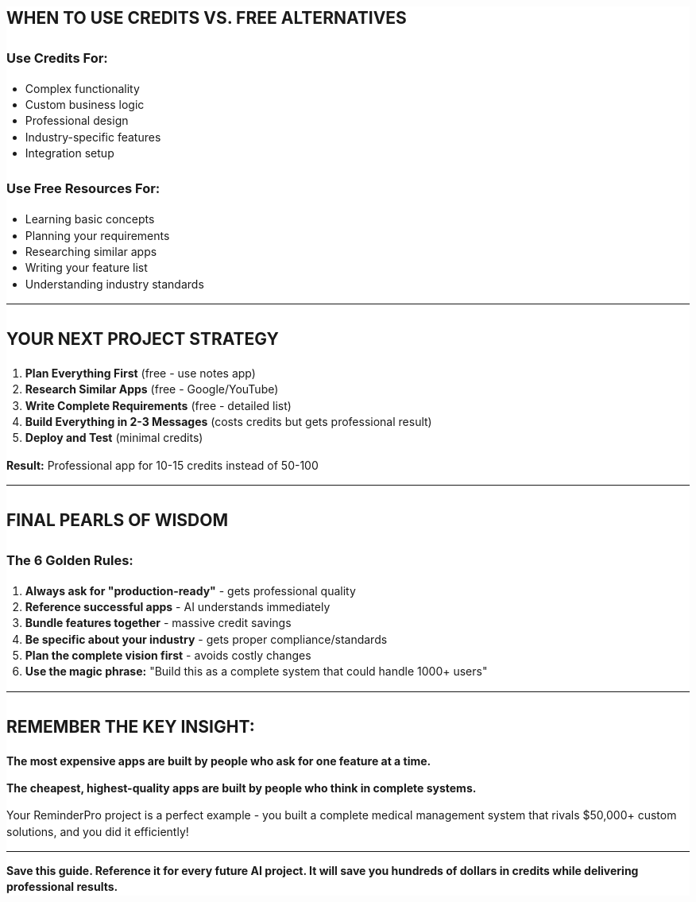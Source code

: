 ## WHEN TO USE CREDITS VS. FREE ALTERNATIVES

### Use Credits For:
- Complex functionality
- Custom business logic  
- Professional design
- Industry-specific features
- Integration setup

### Use Free Resources For:
- Learning basic concepts
- Planning your requirements
- Researching similar apps
- Writing your feature list
- Understanding industry standards

---

## YOUR NEXT PROJECT STRATEGY

1. **Plan Everything First** (free - use notes app)
2. **Research Similar Apps** (free - Google/YouTube)  
3. **Write Complete Requirements** (free - detailed list)
4. **Build Everything in 2-3 Messages** (costs credits but gets professional result)
5. **Deploy and Test** (minimal credits)

**Result:** Professional app for 10-15 credits instead of 50-100

---

## FINAL PEARLS OF WISDOM

### The 6 Golden Rules:

1. **Always ask for "production-ready"** - gets professional quality
2. **Reference successful apps** - AI understands immediately  
3. **Bundle features together** - massive credit savings
4. **Be specific about your industry** - gets proper compliance/standards
5. **Plan the complete vision first** - avoids costly changes
6. **Use the magic phrase:** "Build this as a complete system that could handle 1000+ users"

---

## REMEMBER THE KEY INSIGHT:

**The most expensive apps are built by people who ask for one feature at a time.**

**The cheapest, highest-quality apps are built by people who think in complete systems.**

Your ReminderPro project is a perfect example - you built a complete medical management system that rivals $50,000+ custom solutions, and you did it efficiently!

---

**Save this guide. Reference it for every future AI project. It will save you hundreds of dollars in credits while delivering professional results.**
